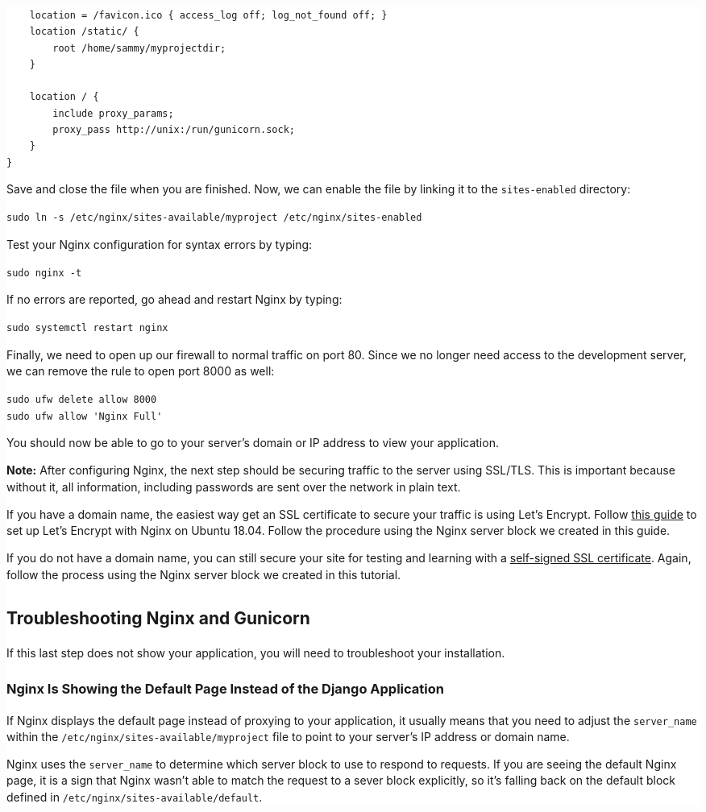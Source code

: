        location = /favicon.ico { access_log off; log_not_found off; }
        location /static/ {
            root /home/sammy/myprojectdir;
        }
    
        location / {
            include proxy_params;
            proxy_pass http://unix:/run/gunicorn.sock;
        }
    }

Save and close the file when you are finished. Now, we can enable the file by linking it to the `sites-enabled` directory:

    sudo ln -s /etc/nginx/sites-available/myproject /etc/nginx/sites-enabled

Test your Nginx configuration for syntax errors by typing:

    sudo nginx -t

If no errors are reported, go ahead and restart Nginx by typing:

    sudo systemctl restart nginx

Finally, we need to open up our firewall to normal traffic on port 80. Since we no longer need access to the development server, we can remove the rule to open port 8000 as well:

    sudo ufw delete allow 8000
    sudo ufw allow 'Nginx Full'

You should now be able to go to your server’s domain or IP address to view your application.

**Note:** After configuring Nginx, the next step should be securing traffic to the server using SSL/TLS. This is important because without it, all information, including passwords are sent over the network in plain text.

If you have a domain name, the easiest way get an SSL certificate to secure your traffic is using Let’s Encrypt. Follow [this guide](how-to-secure-nginx-with-let-s-encrypt-on-ubuntu-18-04) to set up Let’s Encrypt with Nginx on Ubuntu 18.04. Follow the procedure using the Nginx server block we created in this guide.

If you do not have a domain name, you can still secure your site for testing and learning with a [self-signed SSL certificate](how-to-create-a-self-signed-ssl-certificate-for-nginx-in-ubuntu-18-04). Again, follow the process using the Nginx server block we created in this tutorial.

## Troubleshooting Nginx and Gunicorn

If this last step does not show your application, you will need to troubleshoot your installation.

### Nginx Is Showing the Default Page Instead of the Django Application

If Nginx displays the default page instead of proxying to your application, it usually means that you need to adjust the `server_name` within the `/etc/nginx/sites-available/myproject` file to point to your server’s IP address or domain name.

Nginx uses the `server_name` to determine which server block to use to respond to requests. If you are seeing the default Nginx page, it is a sign that Nginx wasn’t able to match the request to a sever block explicitly, so it’s falling back on the default block defined in `/etc/nginx/sites-available/default`.
